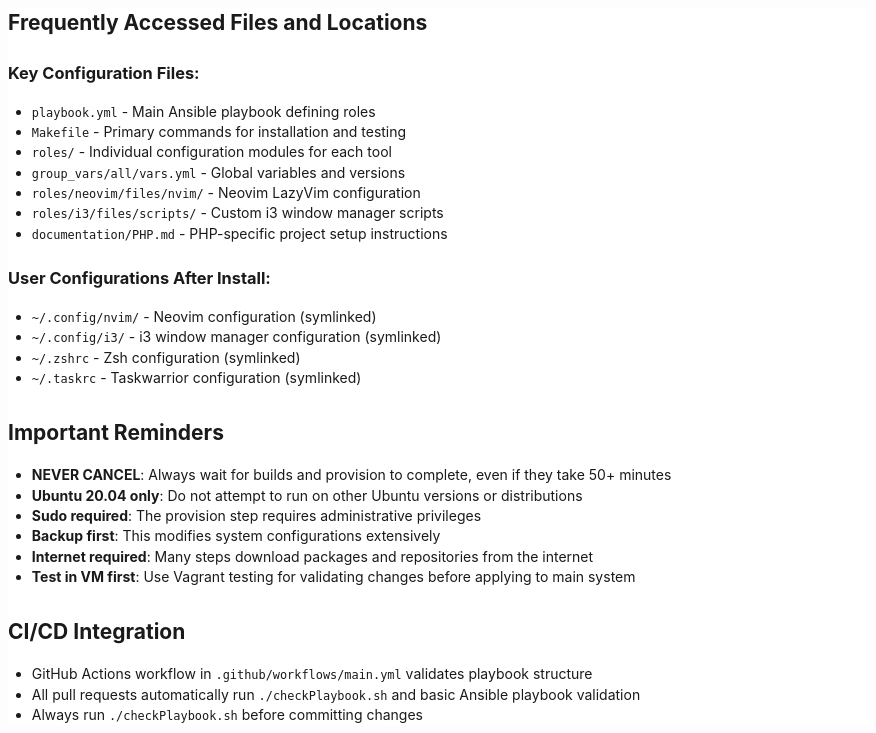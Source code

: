 ## Frequently Accessed Files and Locations

### Key Configuration Files:
- `playbook.yml` - Main Ansible playbook defining roles
- `Makefile` - Primary commands for installation and testing
- `roles/` - Individual configuration modules for each tool
- `group_vars/all/vars.yml` - Global variables and versions
- `roles/neovim/files/nvim/` - Neovim LazyVim configuration
- `roles/i3/files/scripts/` - Custom i3 window manager scripts
- `documentation/PHP.md` - PHP-specific project setup instructions

### User Configurations After Install:
- `~/.config/nvim/` - Neovim configuration (symlinked)
- `~/.config/i3/` - i3 window manager configuration (symlinked)  
- `~/.zshrc` - Zsh configuration (symlinked)
- `~/.taskrc` - Taskwarrior configuration (symlinked)

## Important Reminders

- **NEVER CANCEL**: Always wait for builds and provision to complete, even if they take 50+ minutes
- **Ubuntu 20.04 only**: Do not attempt to run on other Ubuntu versions or distributions
- **Sudo required**: The provision step requires administrative privileges
- **Backup first**: This modifies system configurations extensively
- **Internet required**: Many steps download packages and repositories from the internet
- **Test in VM first**: Use Vagrant testing for validating changes before applying to main system

## CI/CD Integration
- GitHub Actions workflow in `.github/workflows/main.yml` validates playbook structure
- All pull requests automatically run `./checkPlaybook.sh` and basic Ansible playbook validation
- Always run `./checkPlaybook.sh` before committing changes